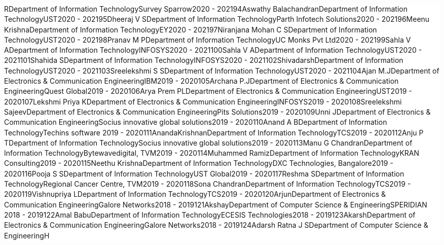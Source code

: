 R</td><td>Department of Information Technology</td><td>Survey Sparrow</td><td style="text-align:center;">2020 - 2021</td></tr><tr><td style="text-align:center;">94</td><td>Aswathy Balachandran</td><td>Department of Information Technology</td><td>UST</td><td style="text-align:center;">2020 - 2021</td></tr><tr><td style="text-align:center;">95</td><td>Dheeraj V S</td><td>Department of Information Technology</td><td>Parth Infotech Solutions</td><td style="text-align:center;">2020 - 2021</td></tr><tr><td style="text-align:center;">96</td><td>Meenu Krishna</td><td>Department of Information Technology</td><td>EY</td><td style="text-align:center;">2020 - 2021</td></tr><tr><td style="text-align:center;">97</td><td>Niranjana Mohan C S</td><td>Department of Information Technology</td><td>UST</td><td style="text-align:center;">2020 - 2021</td></tr><tr><td style="text-align:center;">98</td><td>Pranav M P</td><td>Department of Information Technology</td><td>UC  Monks Pvt Ltd</td><td style="text-align:center;">2020 - 2021</td></tr><tr><td style="text-align:center;">99</td><td>Sahla V A</td><td>Department of Information Technology</td><td>INFOSYS</td><td style="text-align:center;">2020 - 2021</td></tr><tr><td style="text-align:center;">100</td><td>Sahla V A</td><td>Department of Information Technology</td><td>UST</td><td style="text-align:center;">2020 - 2021</td></tr><tr><td style="text-align:center;">101</td><td>Shahida S</td><td>Department of Information Technology</td><td>INFOSYS</td><td style="text-align:center;">2020 - 2021</td></tr><tr><td style="text-align:center;">102</td><td>Shivadarsh</td><td>Department of Information Technology</td><td>UST</td><td style="text-align:center;">2020 - 2021</td></tr><tr><td style="text-align:center;">103</td><td>Sreelekshmi S S</td><td>Department of Information Technology</td><td>UST</td><td style="text-align:center;">2020 - 2021</td></tr><tr><td colspan="5"></td></tr><tr><td style="text-align:center;">104</td><td>Ajan M.J</td><td>Department of Electronics &amp; Communication Engineering</td><td>IBM</td><td style="text-align:center;">2019 - 2020</td></tr><tr><td style="text-align:center;">105</td><td>Archana P.J</td><td>Department of Electronics &amp; Communication Engineering</td><td>Quest Global</td><td style="text-align:center;">2019 - 2020</td></tr><tr><td style="text-align:center;">106</td><td>Arya Prem PL</td><td>Department of Electronics &amp; Communication Engineering</td><td>UST</td><td style="text-align:center;">2019 - 2020</td></tr><tr><td style="text-align:center;">107</td><td>Lekshmi Priya K</td><td>Department of Electronics &amp; Communication Engineering</td><td>INFOSYS</td><td style="text-align:center;">2019 - 2020</td></tr><tr><td style="text-align:center;">108</td><td>Sreelekshmi Sajeev</td><td>Department of Electronics &amp; Communication Engineering</td><td>Pits Solutions</td><td style="text-align:center;">2019 - 2020</td></tr><tr><td style="text-align:center;">109</td><td>Unni J</td><td>Department of Electronics &amp; Communication Engineering</td><td>Socius innovative global solutions</td><td style="text-align:center;">2019 - 2020</td></tr><tr><td style="text-align:center;">110</td><td>Anand A B</td><td>Department of Information Technology</td><td>Techins software </td><td style="text-align:center;">2019 - 2020</td></tr><tr><td style="text-align:center;">111</td><td>AnandaKrishnan</td><td>Department of Information Technology</td><td>TCS</td><td style="text-align:center;">2019 - 2020</td></tr><tr><td style="text-align:center;">112</td><td>Anju P T</td><td>Department of Information Technology</td><td>Socius innovative global solutions</td><td style="text-align:center;">2019 - 2020</td></tr><tr><td style="text-align:center;">113</td><td>Manu G Chandran</td><td>Department of Information Technology</td><td>Bytewavedigital, TVM</td><td style="text-align:center;">2019 - 2020</td></tr><tr><td style="text-align:center;">114</td><td>Muhammed Ramiz</td><td>Department of Information Technology</td><td>KRAN Consulting</td><td style="text-align:center;">2019 - 2020</td></tr><tr><td style="text-align:center;">115</td><td>Neethu Krishna</td><td>Department of Information Technology</td><td>DXC Technologies, Bangalore</td><td style="text-align:center;">2019 - 2020</td></tr><tr><td style="text-align:center;">116</td><td>Pooja  S S</td><td>Department of Information Technology</td><td>UST Global</td><td style="text-align:center;">2019 - 2020</td></tr><tr><td style="text-align:center;">117</td><td>Reshma S</td><td>Department of Information Technology</td><td>Regional Cancer Centre, TVM</td><td style="text-align:center;">2019 - 2020</td></tr><tr><td style="text-align:center;">118</td><td>Sona Chandran</td><td>Department of Information Technology</td><td>TCS</td><td style="text-align:center;">2019 - 2020</td></tr><tr><td style="text-align:center;">119</td><td>Vishnupriya L</td><td>Department of Information Technology</td><td>TCS</td><td style="text-align:center;">2019 - 2020</td></tr><tr><td colspan="5"></td></tr><tr><td style="text-align:center;">120</td><td>Arjun</td><td>Department of Electronics &amp; Communication Engineering</td><td>Galore Networks</td><td style="text-align:center;">2018 - 2019</td></tr><tr><td style="text-align:center;">121</td><td>Akshay</td><td>Department of Computer Science &amp; Engineering</td><td>SPERIDIAN </td><td style="text-align:center;">2018 - 2019</td></tr><tr><td style="text-align:center;">122</td><td>Amal Babu</td><td>Department of Information Technology</td><td>ECESIS Technologies</td><td style="text-align:center;">2018 - 2019</td></tr><tr><td style="text-align:center;">123</td><td>Akarsh</td><td>Department of Electronics &amp; Communication Engineering</td><td>Galore Networks</td><td style="text-align:center;">2018 - 2019</td></tr><tr><td style="text-align:center;">124</td><td>Adarsh Ratna J S</td><td>Department of Computer Science &amp; Engineering</td><td>H